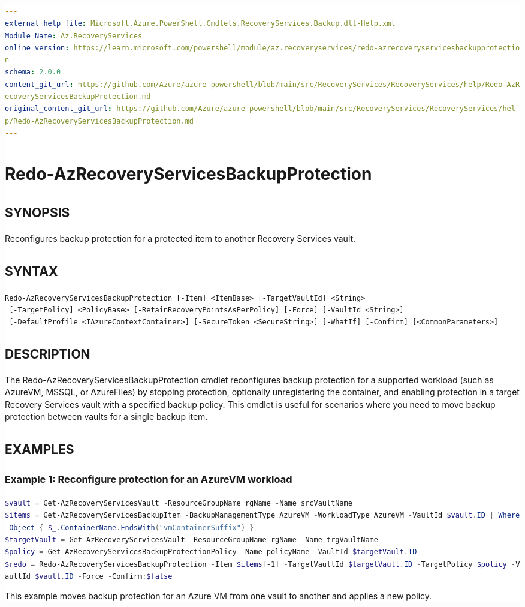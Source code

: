 ```yaml
---
external help file: Microsoft.Azure.PowerShell.Cmdlets.RecoveryServices.Backup.dll-Help.xml
Module Name: Az.RecoveryServices
online version: https://learn.microsoft.com/powershell/module/az.recoveryservices/redo-azrecoveryservicesbackupprotection
schema: 2.0.0
content_git_url: https://github.com/Azure/azure-powershell/blob/main/src/RecoveryServices/RecoveryServices/help/Redo-AzRecoveryServicesBackupProtection.md
original_content_git_url: https://github.com/Azure/azure-powershell/blob/main/src/RecoveryServices/RecoveryServices/help/Redo-AzRecoveryServicesBackupProtection.md
---
```


# Redo-AzRecoveryServicesBackupProtection

## SYNOPSIS
Reconfigures backup protection for a protected item to another Recovery Services vault.

## SYNTAX

```
Redo-AzRecoveryServicesBackupProtection [-Item] <ItemBase> [-TargetVaultId] <String>
 [-TargetPolicy] <PolicyBase> [-RetainRecoveryPointsAsPerPolicy] [-Force] [-VaultId <String>]
 [-DefaultProfile <IAzureContextContainer>] [-SecureToken <SecureString>] [-WhatIf] [-Confirm] [<CommonParameters>]
```

## DESCRIPTION
The Redo-AzRecoveryServicesBackupProtection cmdlet reconfigures backup protection for a supported workload (such as AzureVM, MSSQL, or AzureFiles) by stopping protection, optionally unregistering the container, and enabling protection in a target Recovery Services vault with a specified backup policy. This cmdlet is useful for scenarios where you need to move backup protection between vaults for a single backup item.

## EXAMPLES




### Example 1: Reconfigure protection for an AzureVM workload
```powershell
$vault = Get-AzRecoveryServicesVault -ResourceGroupName rgName -Name srcVaultName
$items = Get-AzRecoveryServicesBackupItem -BackupManagementType AzureVM -WorkloadType AzureVM -VaultId $vault.ID | Where-Object { $_.ContainerName.EndsWith("vmContainerSuffix") }
$targetVault = Get-AzRecoveryServicesVault -ResourceGroupName rgName -Name trgVaultName
$policy = Get-AzRecoveryServicesBackupProtectionPolicy -Name policyName -VaultId $targetVault.ID
$redo = Redo-AzRecoveryServicesBackupProtection -Item $items[-1] -TargetVaultId $targetVault.ID -TargetPolicy $policy -VaultId $vault.ID -Force -Confirm:$false
```
This example moves backup protection for an Azure VM from one vault to another and applies a new policy.
